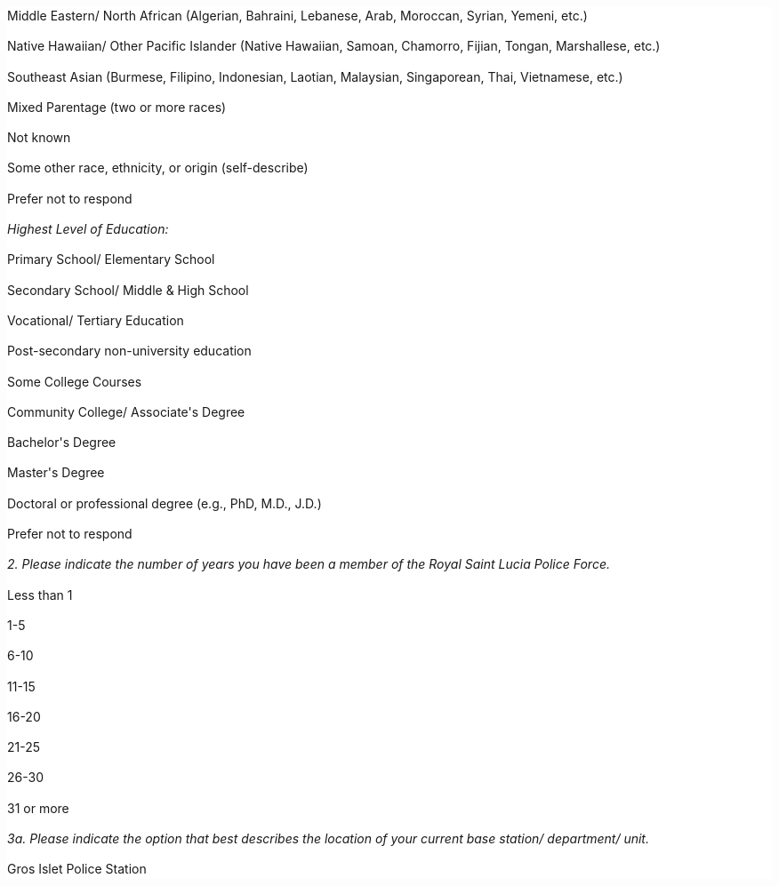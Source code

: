 Middle Eastern/ North African (Algerian, Bahraini, Lebanese, Arab, 
Moroccan, Syrian, Yemeni, etc.)

Native Hawaiian/ Other Pacific Islander (Native Hawaiian, Samoan, 
Chamorro, Fijian, Tongan, Marshallese, etc.)

Southeast Asian (Burmese, Filipino, Indonesian, Laotian, Malaysian, 
Singaporean, Thai, Vietnamese, etc.)

Mixed Parentage (two or more races)

Not known

Some other race, ethnicity, or origin (self-describe)

Prefer not to respond


*Highest Level of Education:*

Primary School/ Elementary School

Secondary School/ Middle & High School

Vocational/ Tertiary Education

Post-secondary non-university education

Some College Courses

Community College/ Associate's Degree

Bachelor's Degree

Master's Degree

Doctoral or professional degree (e.g., PhD, M.D., J.D.)

Prefer not to respond


*2. Please indicate the number of years you have been a member of the Royal Saint Lucia Police Force.*

Less than 1

1-5

6-10

11-15

16-20

21-25

26-30

31 or more

*3a. Please indicate the option that best describes the location of your current base station/ department/ unit.*

Gros Islet Police Station
